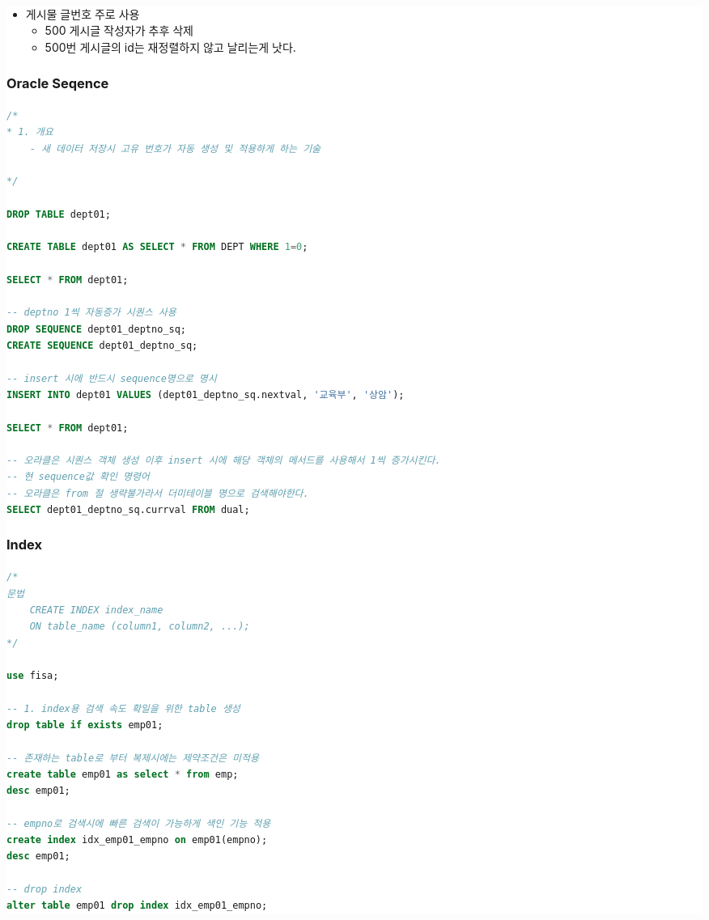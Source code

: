 - 게시물 글번호 주로 사용
    - 500 게시글 작성자가 추후 삭제
    - 500번 게시글의 id는 재정렬하지 않고 날리는게 낫다.
    

### Oracle Seqence

```sql
/*
* 1. 개요
	- 새 데이터 저장시 고유 번호가 자동 생성 및 적용하게 하는 기술
	
*/

DROP TABLE dept01;

CREATE TABLE dept01 AS SELECT * FROM DEPT WHERE 1=0;

SELECT * FROM dept01;

-- deptno 1씩 자동증가 시퀀스 사용
DROP SEQUENCE dept01_deptno_sq;
CREATE SEQUENCE dept01_deptno_sq;

-- insert 시에 반드시 sequence명으로 명시
INSERT INTO dept01 VALUES (dept01_deptno_sq.nextval, '교육부', '상암');

SELECT * FROM dept01;

-- 오라클은 시퀀스 객체 생성 이후 insert 시에 해당 객체의 메서드를 사용해서 1씩 증가시킨다.
-- 현 sequence값 확인 명령어
-- 오라클은 from 절 생략불가라서 더미테이블 명으로 검색해야한다.
SELECT dept01_deptno_sq.currval FROM dual;
```

### Index

```sql
/*
문법
	CREATE INDEX index_name
	ON table_name (column1, column2, ...);
*/
   
use fisa;

-- 1. index용 검색 속도 확일을 위한 table 생성 
drop table if exists emp01;

-- 존재하는 table로 부터 복제시에는 제약조건은 미적용
create table emp01 as select * from emp;
desc emp01;

-- empno로 검색시에 빠른 검색이 가능하게 색인 기능 적용
create index idx_emp01_empno on emp01(empno);
desc emp01;

-- drop index
alter table emp01 drop index idx_emp01_empno;

```
